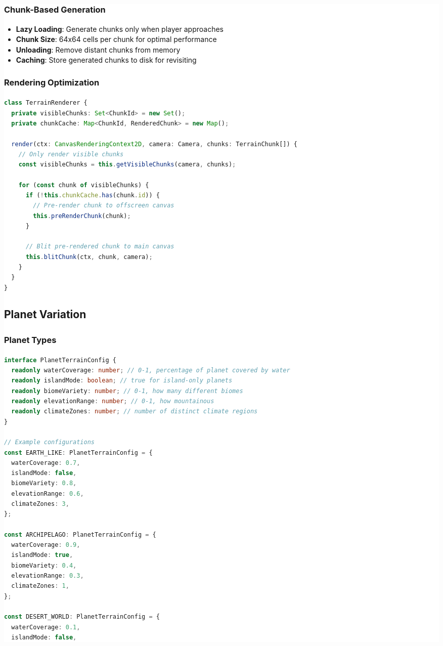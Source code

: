 ### Chunk-Based Generation

- **Lazy Loading**: Generate chunks only when player approaches
- **Chunk Size**: 64x64 cells per chunk for optimal performance
- **Unloading**: Remove distant chunks from memory
- **Caching**: Store generated chunks to disk for revisiting

### Rendering Optimization

```typescript
class TerrainRenderer {
  private visibleChunks: Set<ChunkId> = new Set();
  private chunkCache: Map<ChunkId, RenderedChunk> = new Map();

  render(ctx: CanvasRenderingContext2D, camera: Camera, chunks: TerrainChunk[]) {
    // Only render visible chunks
    const visibleChunks = this.getVisibleChunks(camera, chunks);

    for (const chunk of visibleChunks) {
      if (!this.chunkCache.has(chunk.id)) {
        // Pre-render chunk to offscreen canvas
        this.preRenderChunk(chunk);
      }

      // Blit pre-rendered chunk to main canvas
      this.blitChunk(ctx, chunk, camera);
    }
  }
}
```

## Planet Variation

### Planet Types

```typescript
interface PlanetTerrainConfig {
  readonly waterCoverage: number; // 0-1, percentage of planet covered by water
  readonly islandMode: boolean; // true for island-only planets
  readonly biomeVariety: number; // 0-1, how many different biomes
  readonly elevationRange: number; // 0-1, how mountainous
  readonly climateZones: number; // number of distinct climate regions
}

// Example configurations
const EARTH_LIKE: PlanetTerrainConfig = {
  waterCoverage: 0.7,
  islandMode: false,
  biomeVariety: 0.8,
  elevationRange: 0.6,
  climateZones: 3,
};

const ARCHIPELAGO: PlanetTerrainConfig = {
  waterCoverage: 0.9,
  islandMode: true,
  biomeVariety: 0.4,
  elevationRange: 0.3,
  climateZones: 1,
};

const DESERT_WORLD: PlanetTerrainConfig = {
  waterCoverage: 0.1,
  islandMode: false,
```